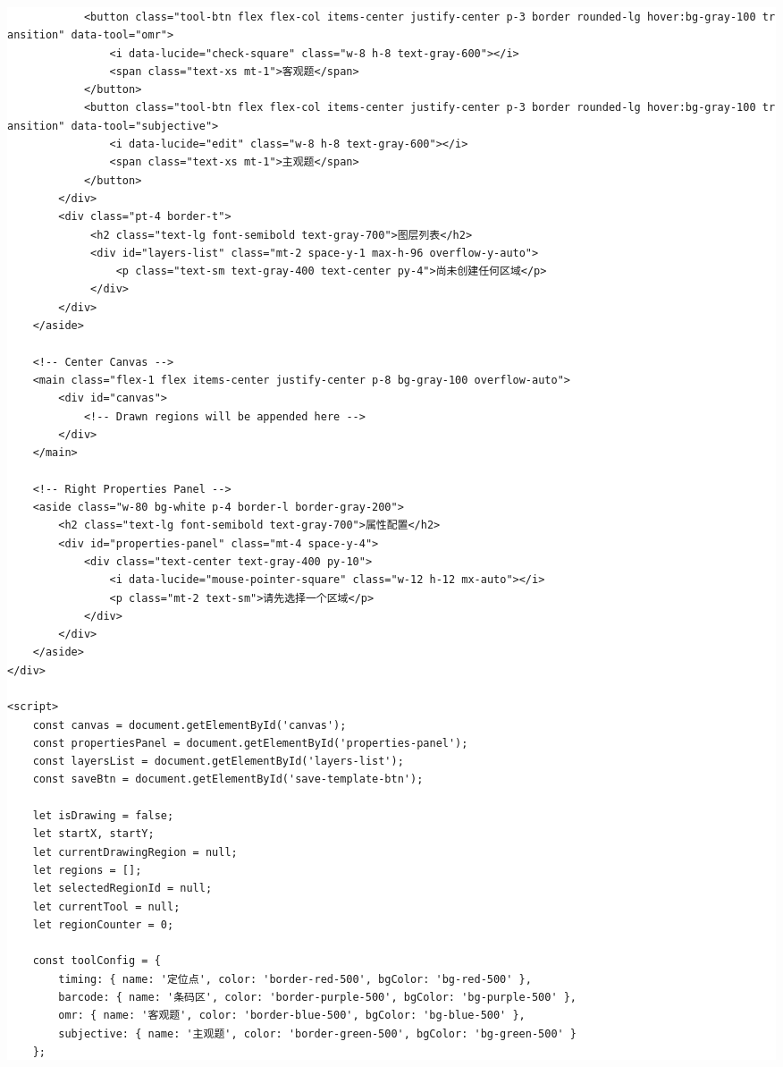                 <button class="tool-btn flex flex-col items-center justify-center p-3 border rounded-lg hover:bg-gray-100 transition" data-tool="omr">
                    <i data-lucide="check-square" class="w-8 h-8 text-gray-600"></i>
                    <span class="text-xs mt-1">客观题</span>
                </button>
                <button class="tool-btn flex flex-col items-center justify-center p-3 border rounded-lg hover:bg-gray-100 transition" data-tool="subjective">
                    <i data-lucide="edit" class="w-8 h-8 text-gray-600"></i>
                    <span class="text-xs mt-1">主观题</span>
                </button>
            </div>
            <div class="pt-4 border-t">
                 <h2 class="text-lg font-semibold text-gray-700">图层列表</h2>
                 <div id="layers-list" class="mt-2 space-y-1 max-h-96 overflow-y-auto">
                     <p class="text-sm text-gray-400 text-center py-4">尚未创建任何区域</p>
                 </div>
            </div>
        </aside>

        <!-- Center Canvas -->
        <main class="flex-1 flex items-center justify-center p-8 bg-gray-100 overflow-auto">
            <div id="canvas">
                <!-- Drawn regions will be appended here -->
            </div>
        </main>

        <!-- Right Properties Panel -->
        <aside class="w-80 bg-white p-4 border-l border-gray-200">
            <h2 class="text-lg font-semibold text-gray-700">属性配置</h2>
            <div id="properties-panel" class="mt-4 space-y-4">
                <div class="text-center text-gray-400 py-10">
                    <i data-lucide="mouse-pointer-square" class="w-12 h-12 mx-auto"></i>
                    <p class="mt-2 text-sm">请先选择一个区域</p>
                </div>
            </div>
        </aside>
    </div>

    <script>
        const canvas = document.getElementById('canvas');
        const propertiesPanel = document.getElementById('properties-panel');
        const layersList = document.getElementById('layers-list');
        const saveBtn = document.getElementById('save-template-btn');

        let isDrawing = false;
        let startX, startY;
        let currentDrawingRegion = null;
        let regions = [];
        let selectedRegionId = null;
        let currentTool = null;
        let regionCounter = 0;

        const toolConfig = {
            timing: { name: '定位点', color: 'border-red-500', bgColor: 'bg-red-500' },
            barcode: { name: '条码区', color: 'border-purple-500', bgColor: 'bg-purple-500' },
            omr: { name: '客观题', color: 'border-blue-500', bgColor: 'bg-blue-500' },
            subjective: { name: '主观题', color: 'border-green-500', bgColor: 'bg-green-500' }
        };

